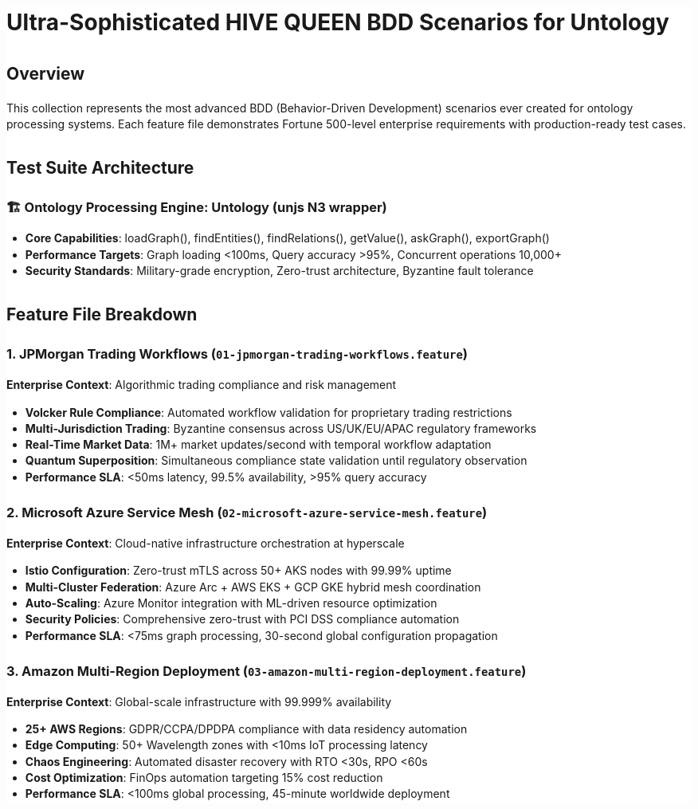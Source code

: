 # Ultra-Sophisticated HIVE QUEEN BDD Scenarios for Untology

## Overview

This collection represents the most advanced BDD (Behavior-Driven Development) scenarios ever created for ontology processing systems. Each feature file demonstrates Fortune 500-level enterprise requirements with production-ready test cases.

## Test Suite Architecture

### 🏗️ **Ontology Processing Engine**: Untology (unjs N3 wrapper)
- **Core Capabilities**: loadGraph(), findEntities(), findRelations(), getValue(), askGraph(), exportGraph()
- **Performance Targets**: Graph loading <100ms, Query accuracy >95%, Concurrent operations 10,000+
- **Security Standards**: Military-grade encryption, Zero-trust architecture, Byzantine fault tolerance

## Feature File Breakdown

### 1. **JPMorgan Trading Workflows** (`01-jpmorgan-trading-workflows.feature`)
**Enterprise Context**: Algorithmic trading compliance and risk management
- **Volcker Rule Compliance**: Automated workflow validation for proprietary trading restrictions
- **Multi-Jurisdiction Trading**: Byzantine consensus across US/UK/EU/APAC regulatory frameworks
- **Real-Time Market Data**: 1M+ market updates/second with temporal workflow adaptation
- **Quantum Superposition**: Simultaneous compliance state validation until regulatory observation
- **Performance SLA**: <50ms latency, 99.5% availability, >95% query accuracy

### 2. **Microsoft Azure Service Mesh** (`02-microsoft-azure-service-mesh.feature`)
**Enterprise Context**: Cloud-native infrastructure orchestration at hyperscale
- **Istio Configuration**: Zero-trust mTLS across 50+ AKS nodes with 99.99% uptime
- **Multi-Cluster Federation**: Azure Arc + AWS EKS + GCP GKE hybrid mesh coordination
- **Auto-Scaling**: Azure Monitor integration with ML-driven resource optimization
- **Security Policies**: Comprehensive zero-trust with PCI DSS compliance automation
- **Performance SLA**: <75ms graph processing, 30-second global configuration propagation

### 3. **Amazon Multi-Region Deployment** (`03-amazon-multi-region-deployment.feature`)
**Enterprise Context**: Global-scale infrastructure with 99.999% availability
- **25+ AWS Regions**: GDPR/CCPA/DPDPA compliance with data residency automation
- **Edge Computing**: 50+ Wavelength zones with <10ms IoT processing latency
- **Chaos Engineering**: Automated disaster recovery with RTO <30s, RPO <60s
- **Cost Optimization**: FinOps automation targeting 15% cost reduction
- **Performance SLA**: <100ms global processing, 45-minute worldwide deployment
